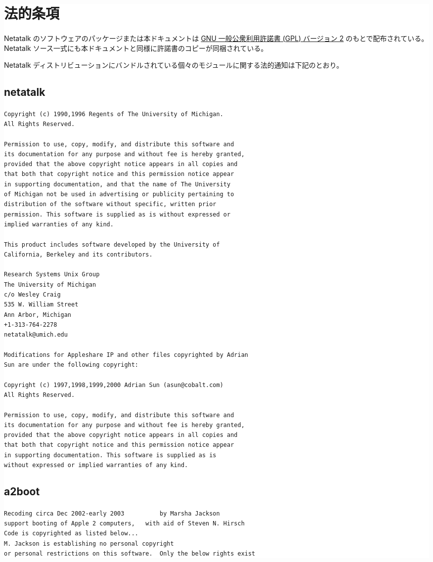 # 法的条項

Netatalk のソフトウェアのパッケージまたは本ドキュメントは [GNU 一般公衆利用許諾書 (GPL) バージョン
2](License.html) のもとで配布されている。 Netatalk ソース一式にも本ドキュメントと同様に許諾書のコピーが同梱されている。

Netatalk ディストリビューションにバンドルされている個々のモジュールに関する法的通知は下記のとおり。

## netatalk

    Copyright (c) 1990,1996 Regents of The University of Michigan.
    All Rights Reserved.

    Permission to use, copy, modify, and distribute this software and
    its documentation for any purpose and without fee is hereby granted,
    provided that the above copyright notice appears in all copies and
    that both that copyright notice and this permission notice appear
    in supporting documentation, and that the name of The University
    of Michigan not be used in advertising or publicity pertaining to
    distribution of the software without specific, written prior
    permission. This software is supplied as is without expressed or
    implied warranties of any kind.

    This product includes software developed by the University of
    California, Berkeley and its contributors.

    Research Systems Unix Group
    The University of Michigan
    c/o Wesley Craig
    535 W. William Street
    Ann Arbor, Michigan
    +1-313-764-2278
    netatalk@umich.edu

    Modifications for Appleshare IP and other files copyrighted by Adrian
    Sun are under the following copyright:

    Copyright (c) 1997,1998,1999,2000 Adrian Sun (asun@cobalt.com)
    All Rights Reserved.

    Permission to use, copy, modify, and distribute this software and
    its documentation for any purpose and without fee is hereby granted,
    provided that the above copyright notice appears in all copies and
    that both that copyright notice and this permission notice appear
    in supporting documentation. This software is supplied as is
    without expressed or implied warranties of any kind.

## a2boot

    Recoding circa Dec 2002-early 2003          by Marsha Jackson
    support booting of Apple 2 computers,   with aid of Steven N. Hirsch
    Code is copyrighted as listed below...
    M. Jackson is establishing no personal copyright
    or personal restrictions on this software.  Only the below rights exist
